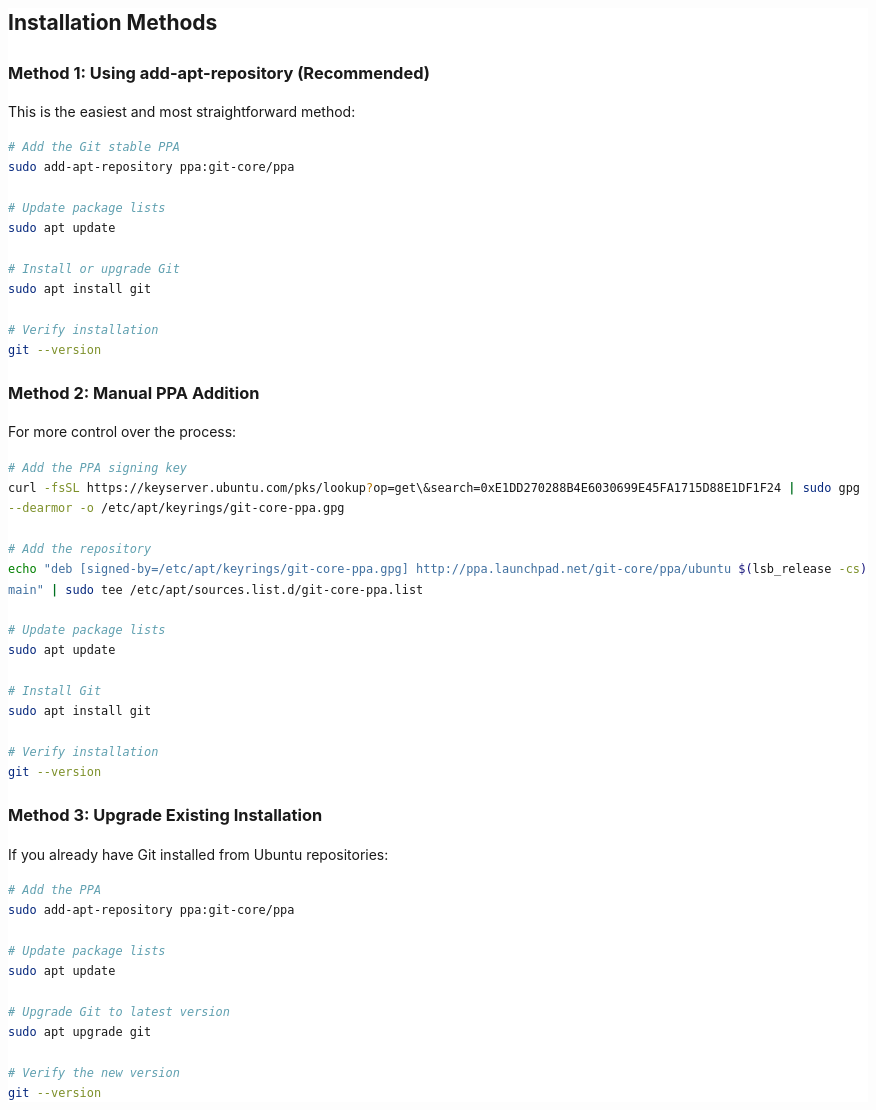 ## Installation Methods

### Method 1: Using add-apt-repository (Recommended)

This is the easiest and most straightforward method:

```bash
# Add the Git stable PPA
sudo add-apt-repository ppa:git-core/ppa

# Update package lists
sudo apt update

# Install or upgrade Git
sudo apt install git

# Verify installation
git --version
```

### Method 2: Manual PPA Addition

For more control over the process:

```bash
# Add the PPA signing key
curl -fsSL https://keyserver.ubuntu.com/pks/lookup?op=get\&search=0xE1DD270288B4E6030699E45FA1715D88E1DF1F24 | sudo gpg --dearmor -o /etc/apt/keyrings/git-core-ppa.gpg

# Add the repository
echo "deb [signed-by=/etc/apt/keyrings/git-core-ppa.gpg] http://ppa.launchpad.net/git-core/ppa/ubuntu $(lsb_release -cs) main" | sudo tee /etc/apt/sources.list.d/git-core-ppa.list

# Update package lists
sudo apt update

# Install Git
sudo apt install git

# Verify installation
git --version
```

### Method 3: Upgrade Existing Installation

If you already have Git installed from Ubuntu repositories:

```bash
# Add the PPA
sudo add-apt-repository ppa:git-core/ppa

# Update package lists
sudo apt update

# Upgrade Git to latest version
sudo apt upgrade git

# Verify the new version
git --version
```
